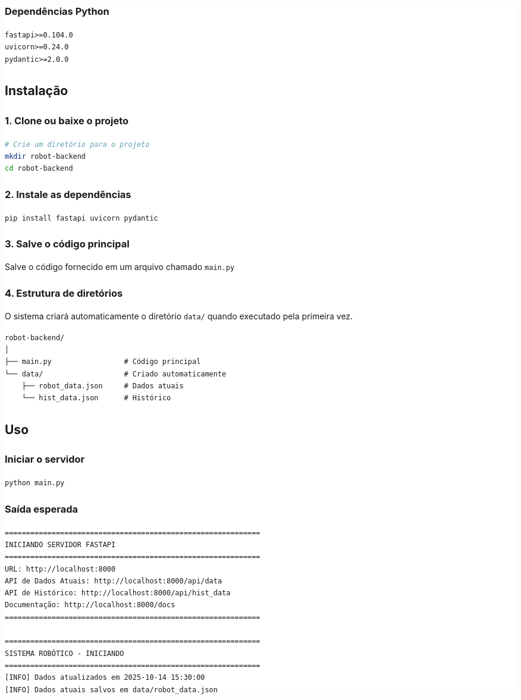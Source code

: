 ### Dependências Python

```
fastapi>=0.104.0
uvicorn>=0.24.0
pydantic>=2.0.0
```

## Instalação

### 1. Clone ou baixe o projeto

```bash
# Crie um diretório para o projeto
mkdir robot-backend
cd robot-backend
```

### 2. Instale as dependências

```bash
pip install fastapi uvicorn pydantic
```

### 3. Salve o código principal

Salve o código fornecido em um arquivo chamado `main.py`

### 4. Estrutura de diretórios

O sistema criará automaticamente o diretório `data/` quando executado pela primeira vez.

```
robot-backend/
│
├── main.py                 # Código principal
└── data/                   # Criado automaticamente
    ├── robot_data.json     # Dados atuais
    └── hist_data.json      # Histórico
```

## Uso

### Iniciar o servidor

```bash
python main.py
```

### Saída esperada

```
============================================================
INICIANDO SERVIDOR FASTAPI
============================================================
URL: http://localhost:8000
API de Dados Atuais: http://localhost:8000/api/data
API de Histórico: http://localhost:8000/api/hist_data
Documentação: http://localhost:8000/docs
============================================================

============================================================
SISTEMA ROBÓTICO - INICIANDO
============================================================
[INFO] Dados atualizados em 2025-10-14 15:30:00
[INFO] Dados atuais salvos em data/robot_data.json
```